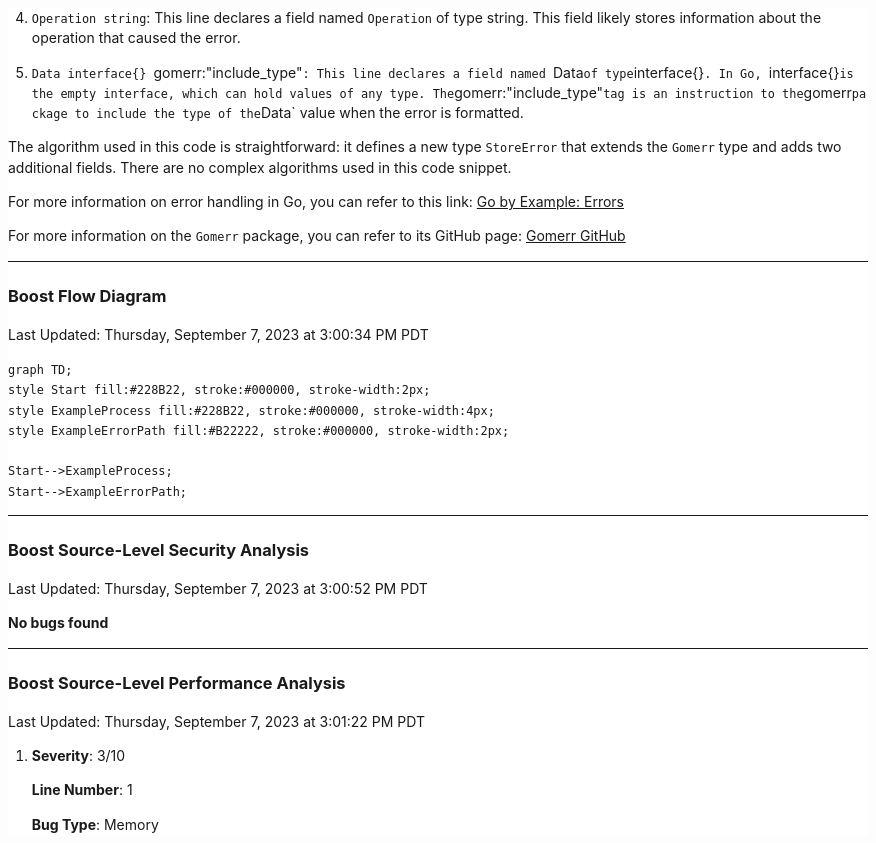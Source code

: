 4. `Operation string`: This line declares a field named `Operation` of type string. This field likely stores information about the operation that caused the error.

5. `Data interface{} `gomerr:"include_type"`: This line declares a field named `Data` of type `interface{}`. In Go, `interface{}` is the empty interface, which can hold values of any type. The `gomerr:"include_type"` tag is an instruction to the `gomerr` package to include the type of the `Data` value when the error is formatted.

The algorithm used in this code is straightforward: it defines a new type `StoreError` that extends the `Gomerr` type and adds two additional fields. There are no complex algorithms used in this code snippet.

For more information on error handling in Go, you can refer to this link: [Go by Example: Errors](https://gobyexample.com/errors)

For more information on the `Gomerr` package, you can refer to its GitHub page: [Gomerr GitHub](https://github.com/jt0/gomer)



---

### Boost Flow Diagram

Last Updated: Thursday, September 7, 2023 at 3:00:34 PM PDT

```mermaid
graph TD;
style Start fill:#228B22, stroke:#000000, stroke-width:2px;
style ExampleProcess fill:#228B22, stroke:#000000, stroke-width:4px;
style ExampleErrorPath fill:#B22222, stroke:#000000, stroke-width:2px;

Start-->ExampleProcess;
Start-->ExampleErrorPath;
```




---

### Boost Source-Level Security Analysis

Last Updated: Thursday, September 7, 2023 at 3:00:52 PM PDT

**No bugs found**



---

### Boost Source-Level Performance Analysis

Last Updated: Thursday, September 7, 2023 at 3:01:22 PM PDT

1. **Severity**: 3/10

   **Line Number**: 1

   **Bug Type**: Memory
